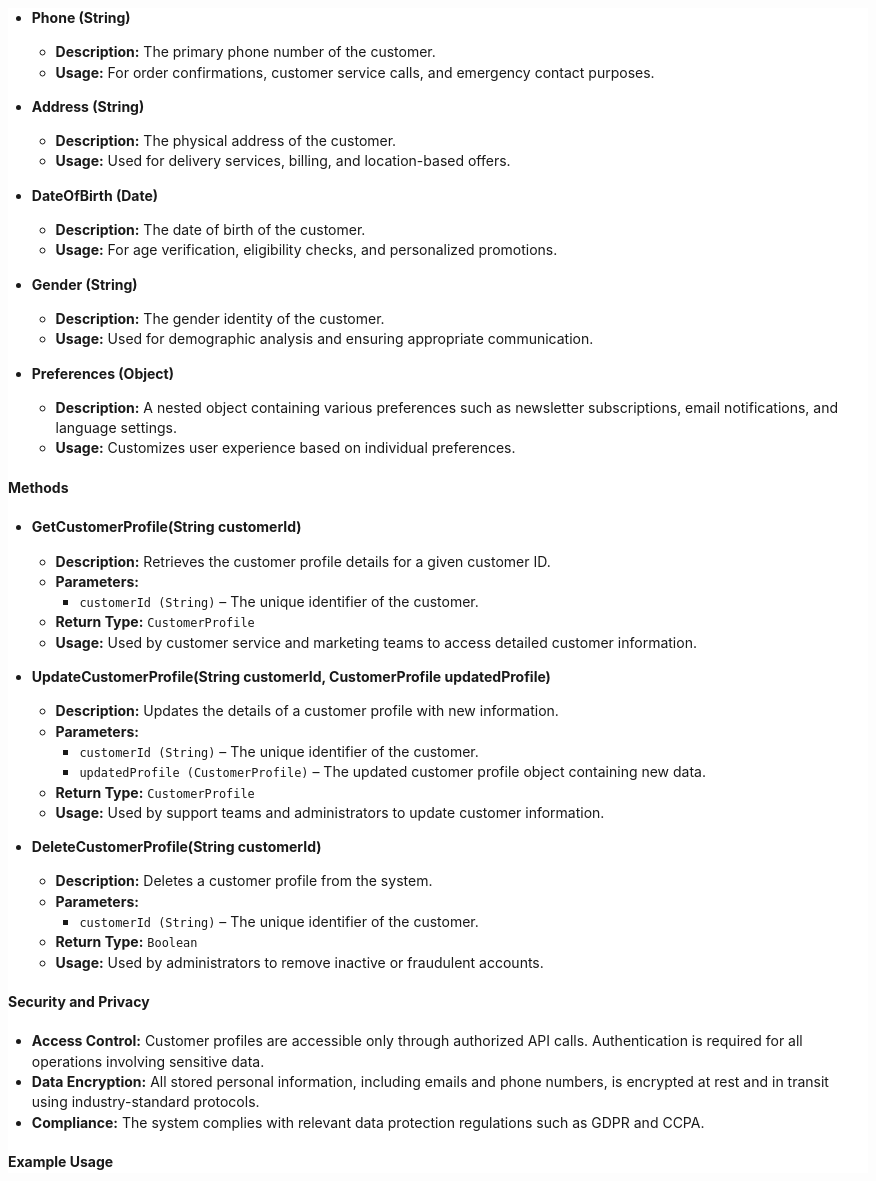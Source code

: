 - **Phone (String)**
  - **Description:** The primary phone number of the customer.
  - **Usage:** For order confirmations, customer service calls, and emergency contact purposes.

- **Address (String)**
  - **Description:** The physical address of the customer.
  - **Usage:** Used for delivery services, billing, and location-based offers.

- **DateOfBirth (Date)**
  - **Description:** The date of birth of the customer.
  - **Usage:** For age verification, eligibility checks, and personalized promotions.

- **Gender (String)**
  - **Description:** The gender identity of the customer.
  - **Usage:** Used for demographic analysis and ensuring appropriate communication.

- **Preferences (Object)**
  - **Description:** A nested object containing various preferences such as newsletter subscriptions, email notifications, and language settings.
  - **Usage:** Customizes user experience based on individual preferences.

#### Methods

- **GetCustomerProfile(String customerId)**
  - **Description:** Retrieves the customer profile details for a given customer ID.
  - **Parameters:**
    - `customerId (String)` – The unique identifier of the customer.
  - **Return Type:** `CustomerProfile`
  - **Usage:** Used by customer service and marketing teams to access detailed customer information.

- **UpdateCustomerProfile(String customerId, CustomerProfile updatedProfile)**
  - **Description:** Updates the details of a customer profile with new information.
  - **Parameters:**
    - `customerId (String)` – The unique identifier of the customer.
    - `updatedProfile (CustomerProfile)` – The updated customer profile object containing new data.
  - **Return Type:** `CustomerProfile`
  - **Usage:** Used by support teams and administrators to update customer information.

- **DeleteCustomerProfile(String customerId)**
  - **Description:** Deletes a customer profile from the system.
  - **Parameters:**
    - `customerId (String)` – The unique identifier of the customer.
  - **Return Type:** `Boolean`
  - **Usage:** Used by administrators to remove inactive or fraudulent accounts.

#### Security and Privacy
- **Access Control:** Customer profiles are accessible only through authorized API calls. Authentication is required for all operations involving sensitive data.
- **Data Encryption:** All stored personal information, including emails and phone numbers, is encrypted at rest and in transit using industry-standard protocols.
- **Compliance:** The system complies with relevant data protection regulations such as GDPR and CCPA.

#### Example Usage
